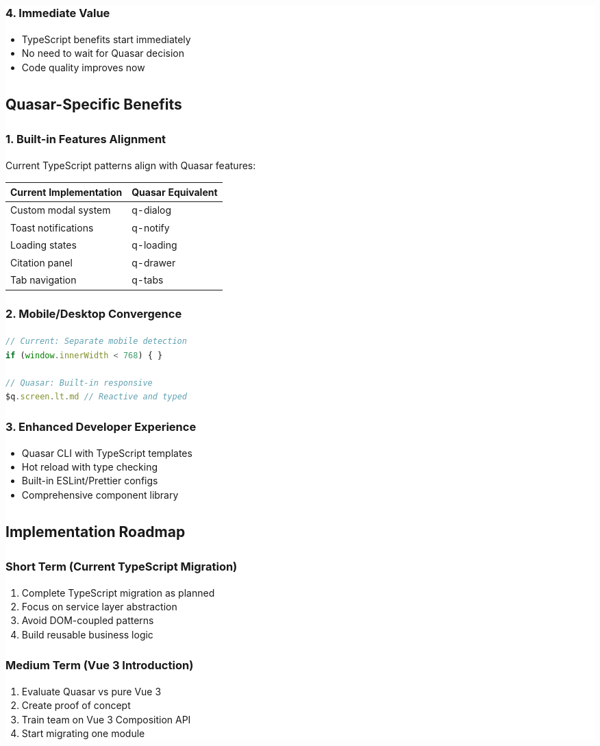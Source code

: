 ### 4. Immediate Value
- TypeScript benefits start immediately
- No need to wait for Quasar decision
- Code quality improves now

## Quasar-Specific Benefits

### 1. Built-in Features Alignment
Current TypeScript patterns align with Quasar features:

| Current Implementation | Quasar Equivalent |
|------------------------|-------------------|
| Custom modal system | q-dialog |
| Toast notifications | q-notify |
| Loading states | q-loading |
| Citation panel | q-drawer |
| Tab navigation | q-tabs |

### 2. Mobile/Desktop Convergence
```typescript
// Current: Separate mobile detection
if (window.innerWidth < 768) { }

// Quasar: Built-in responsive
$q.screen.lt.md // Reactive and typed
```

### 3. Enhanced Developer Experience
- Quasar CLI with TypeScript templates
- Hot reload with type checking
- Built-in ESLint/Prettier configs
- Comprehensive component library

## Implementation Roadmap

### Short Term (Current TypeScript Migration)
1. Complete TypeScript migration as planned
2. Focus on service layer abstraction
3. Avoid DOM-coupled patterns
4. Build reusable business logic

### Medium Term (Vue 3 Introduction)
1. Evaluate Quasar vs pure Vue 3
2. Create proof of concept
3. Train team on Vue 3 Composition API
4. Start migrating one module
